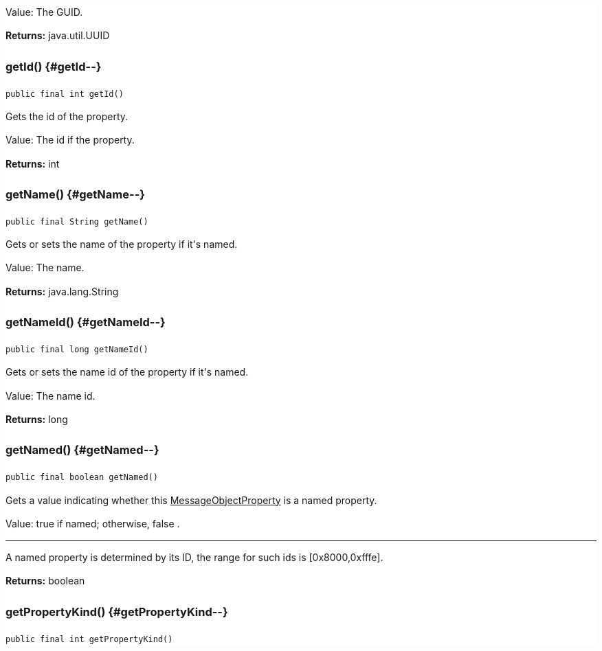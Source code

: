 Value: The GUID.

**Returns:**
java.util.UUID
### getId() {#getId--}
```
public final int getId()
```


Gets the id of the property.

Value: The id if the property.

**Returns:**
int
### getName() {#getName--}
```
public final String getName()
```


Gets or sets the name of the property if it's named.

Value: The name.

**Returns:**
java.lang.String
### getNameId() {#getNameId--}
```
public final long getNameId()
```


Gets or sets the name id of the property if it's named.

Value: The name id.

**Returns:**
long
### getNamed() {#getNamed--}
```
public final boolean getNamed()
```


Gets a value indicating whether this [MessageObjectProperty](../../com.aspose.email/messageobjectproperty) is a named property.

Value:  true  if named; otherwise,  false .

--------------------

A named property is determined by its ID, the range for such ids is [0x8000,0xfffe].

**Returns:**
boolean
### getPropertyKind() {#getPropertyKind--}
```
public final int getPropertyKind()
```
